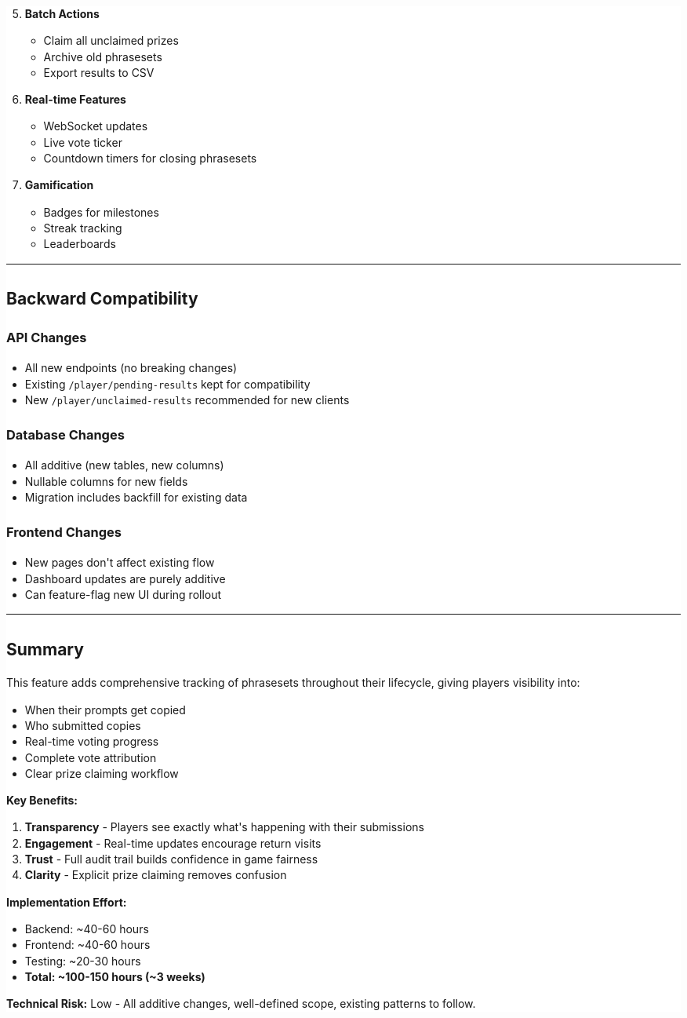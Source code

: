 5. **Batch Actions**
   - Claim all unclaimed prizes
   - Archive old phrasesets
   - Export results to CSV

6. **Real-time Features**
   - WebSocket updates
   - Live vote ticker
   - Countdown timers for closing phrasesets

7. **Gamification**
   - Badges for milestones
   - Streak tracking
   - Leaderboards

---

## Backward Compatibility

### API Changes
- All new endpoints (no breaking changes)
- Existing `/player/pending-results` kept for compatibility
- New `/player/unclaimed-results` recommended for new clients

### Database Changes
- All additive (new tables, new columns)
- Nullable columns for new fields
- Migration includes backfill for existing data

### Frontend Changes
- New pages don't affect existing flow
- Dashboard updates are purely additive
- Can feature-flag new UI during rollout

---

## Summary

This feature adds comprehensive tracking of phrasesets throughout their lifecycle, giving players visibility into:
- When their prompts get copied
- Who submitted copies
- Real-time voting progress
- Complete vote attribution
- Clear prize claiming workflow

**Key Benefits:**
1. **Transparency** - Players see exactly what's happening with their submissions
2. **Engagement** - Real-time updates encourage return visits
3. **Trust** - Full audit trail builds confidence in game fairness
4. **Clarity** - Explicit prize claiming removes confusion

**Implementation Effort:**
- Backend: ~40-60 hours
- Frontend: ~40-60 hours
- Testing: ~20-30 hours
- **Total: ~100-150 hours (~3 weeks)**

**Technical Risk:** Low - All additive changes, well-defined scope, existing patterns to follow.
